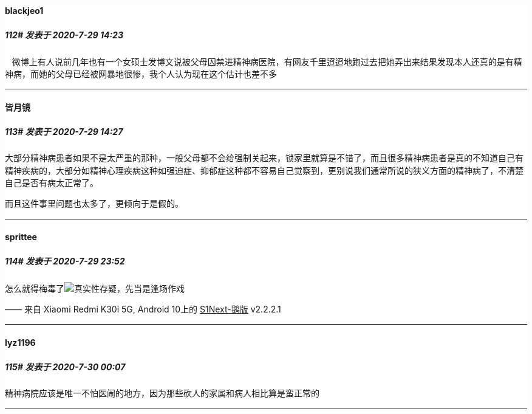 ####  blackjeo1  
##### 112#       发表于 2020-7-29 14:23




   微博上有人说前几年也有一个女硕士发博文说被父母囚禁进精神病医院，有网友千里迢迢地跑过去把她弄出来结果发现本人还真的是有精神病，而她的父母已经被网暴地很惨，我个人认为现在这个估计也差不多







*****

####  皆月镜  
##### 113#       发表于 2020-7-29 14:27




大部分精神病患者如果不是太严重的那种，一般父母都不会给强制关起来，锁家里就算是不错了，而且很多精神病患者是真的不知道自己有精神疾病的，大部分如精神心理疾病这种如强迫症、抑郁症这种都不容易自己觉察到，更别说我们通常所说的狭义方面的精神病了，不清楚自己是否有病太正常了。

而且这件事里问题也太多了，更倾向于是假的。







*****

####  sprittee  
##### 114#       发表于 2020-7-29 23:52




怎么就得梅毒了<img src="https://static.saraba1st.com/image/smiley/face2017/003.png" referrerpolicy="no-referrer">真实性存疑，先当是逢场作戏

—— 来自 Xiaomi Redmi K30i 5G, Android 10上的 [S1Next-鹅版](https://github.com/ykrank/S1-Next/releases) v2.2.2.1







*****

####  lyz1196  
##### 115#       发表于 2020-7-30 00:07




精神病院应该是唯一不怕医闹的地方，因为那些砍人的家属和病人相比算是蛮正常的







*****
